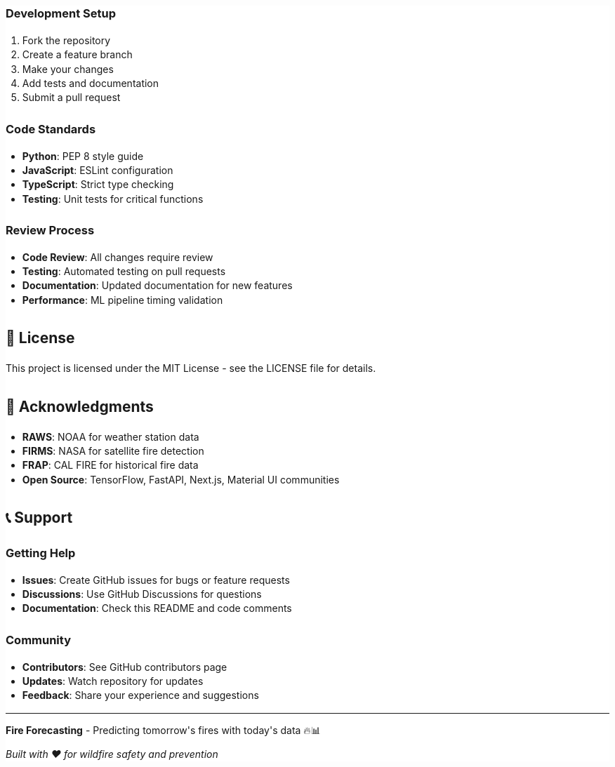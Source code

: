 ### Development Setup
1. Fork the repository
2. Create a feature branch
3. Make your changes
4. Add tests and documentation
5. Submit a pull request

### Code Standards
- **Python**: PEP 8 style guide
- **JavaScript**: ESLint configuration
- **TypeScript**: Strict type checking
- **Testing**: Unit tests for critical functions

### Review Process
- **Code Review**: All changes require review
- **Testing**: Automated testing on pull requests
- **Documentation**: Updated documentation for new features
- **Performance**: ML pipeline timing validation

## 📄 License

This project is licensed under the MIT License - see the LICENSE file for details.

## 🙏 Acknowledgments

- **RAWS**: NOAA for weather station data
- **FIRMS**: NASA for satellite fire detection
- **FRAP**: CAL FIRE for historical fire data
- **Open Source**: TensorFlow, FastAPI, Next.js, Material UI communities

## 📞 Support

### Getting Help
- **Issues**: Create GitHub issues for bugs or feature requests
- **Discussions**: Use GitHub Discussions for questions
- **Documentation**: Check this README and code comments

### Community
- **Contributors**: See GitHub contributors page
- **Updates**: Watch repository for updates
- **Feedback**: Share your experience and suggestions

---

**Fire Forecasting** - Predicting tomorrow's fires with today's data 🔥📊

*Built with ❤️ for wildfire safety and prevention*
